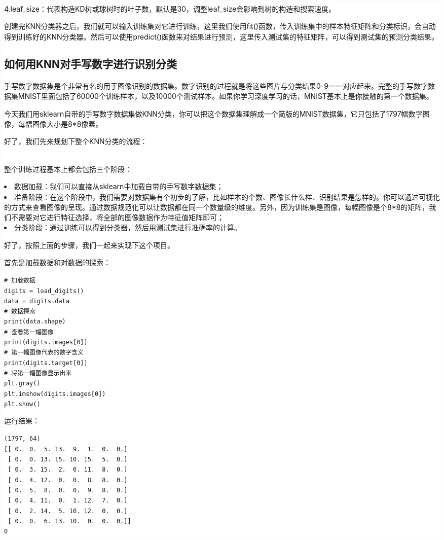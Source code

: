 4.leaf_size：代表构造KD树或球树时的叶子数，默认是30，调整leaf_size会影响到树的构造和搜索速度。

创建完KNN分类器之后，我们就可以输入训练集对它进行训练，这里我们使用fit()函数，传入训练集中的样本特征矩阵和分类标识，会自动得到训练好的KNN分类器。然后可以使用predict()函数来对结果进行预测，这里传入测试集的特征矩阵，可以得到测试集的预测分类结果。

## 如何用KNN对手写数字进行识别分类

手写数字数据集是个非常有名的用于图像识别的数据集。数字识别的过程就是将这些图片与分类结果0-9一一对应起来。完整的手写数字数据集MNIST里面包括了60000个训练样本，以及10000个测试样本。如果你学习深度学习的话，MNIST基本上是你接触的第一个数据集。

今天我们用sklearn自带的手写数字数据集做KNN分类，你可以把这个数据集理解成一个简版的MNIST数据集，它只包括了1797幅数字图像，每幅图像大小是8*8像素。

好了，我们先来规划下整个KNN分类的流程：

<img src="https://static001.geekbang.org/resource/image/8a/78/8af94562f6bd3ac42036ec47f5ad2578.jpg" alt=""><br>
整个训练过程基本上都会包括三个阶段：

<li>
数据加载：我们可以直接从sklearn中加载自带的手写数字数据集；
</li>
<li>
准备阶段：在这个阶段中，我们需要对数据集有个初步的了解，比如样本的个数、图像长什么样、识别结果是怎样的。你可以通过可视化的方式来查看图像的呈现。通过数据规范化可以让数据都在同一个数量级的维度。另外，因为训练集是图像，每幅图像是个8*8的矩阵，我们不需要对它进行特征选择，将全部的图像数据作为特征值矩阵即可；
</li>
<li>
分类阶段：通过训练可以得到分类器，然后用测试集进行准确率的计算。
</li>

好了，按照上面的步骤，我们一起来实现下这个项目。

首先是加载数据和对数据的探索：

```
# 加载数据
digits = load_digits()
data = digits.data
# 数据探索
print(data.shape)
# 查看第一幅图像
print(digits.images[0])
# 第一幅图像代表的数字含义
print(digits.target[0])
# 将第一幅图像显示出来
plt.gray()
plt.imshow(digits.images[0])
plt.show()

```

运行结果：

```
(1797, 64)
[[ 0.  0.  5. 13.  9.  1.  0.  0.]
 [ 0.  0. 13. 15. 10. 15.  5.  0.]
 [ 0.  3. 15.  2.  0. 11.  8.  0.]
 [ 0.  4. 12.  0.  0.  8.  8.  0.]
 [ 0.  5.  8.  0.  0.  9.  8.  0.]
 [ 0.  4. 11.  0.  1. 12.  7.  0.]
 [ 0.  2. 14.  5. 10. 12.  0.  0.]
 [ 0.  0.  6. 13. 10.  0.  0.  0.]]
0

```
